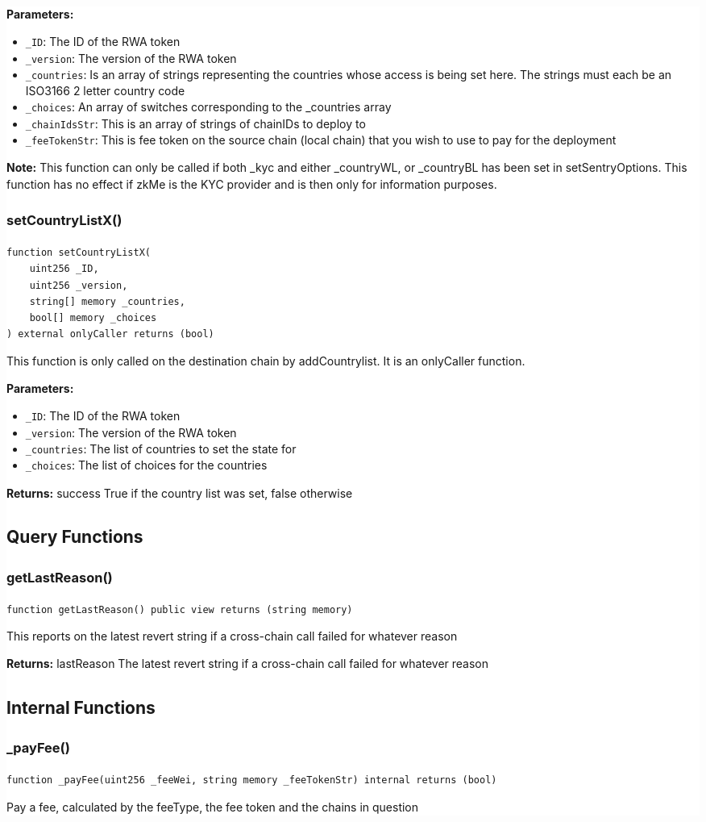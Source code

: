 
**Parameters:**
- `_ID`: The ID of the RWA token
- `_version`: The version of the RWA token
- `_countries`: Is an array of strings representing the countries whose access is being set here. The strings must each be an ISO3166 2 letter country code
- `_choices`: An array of switches corresponding to the _countries array
- `_chainIdsStr`: This is an array of strings of chainIDs to deploy to
- `_feeTokenStr`: This is fee token on the source chain (local chain) that you wish to use to pay for the deployment

**Note:** This function can only be called if both _kyc and either _countryWL, or _countryBL has been set in setSentryOptions. This function has no effect if zkMe is the KYC provider and is then only for information purposes.

### setCountryListX()
```solidity
function setCountryListX(
    uint256 _ID,
    uint256 _version,
    string[] memory _countries,
    bool[] memory _choices
) external onlyCaller returns (bool)
```
This function is only called on the destination chain by addCountrylist. It is an onlyCaller function.

**Parameters:**
- `_ID`: The ID of the RWA token
- `_version`: The version of the RWA token
- `_countries`: The list of countries to set the state for
- `_choices`: The list of choices for the countries

**Returns:** success True if the country list was set, false otherwise

## Query Functions

### getLastReason()
```solidity
function getLastReason() public view returns (string memory)
```
This reports on the latest revert string if a cross-chain call failed for whatever reason

**Returns:** lastReason The latest revert string if a cross-chain call failed for whatever reason

## Internal Functions

### _payFee()
```solidity
function _payFee(uint256 _feeWei, string memory _feeTokenStr) internal returns (bool)
```
Pay a fee, calculated by the feeType, the fee token and the chains in question
